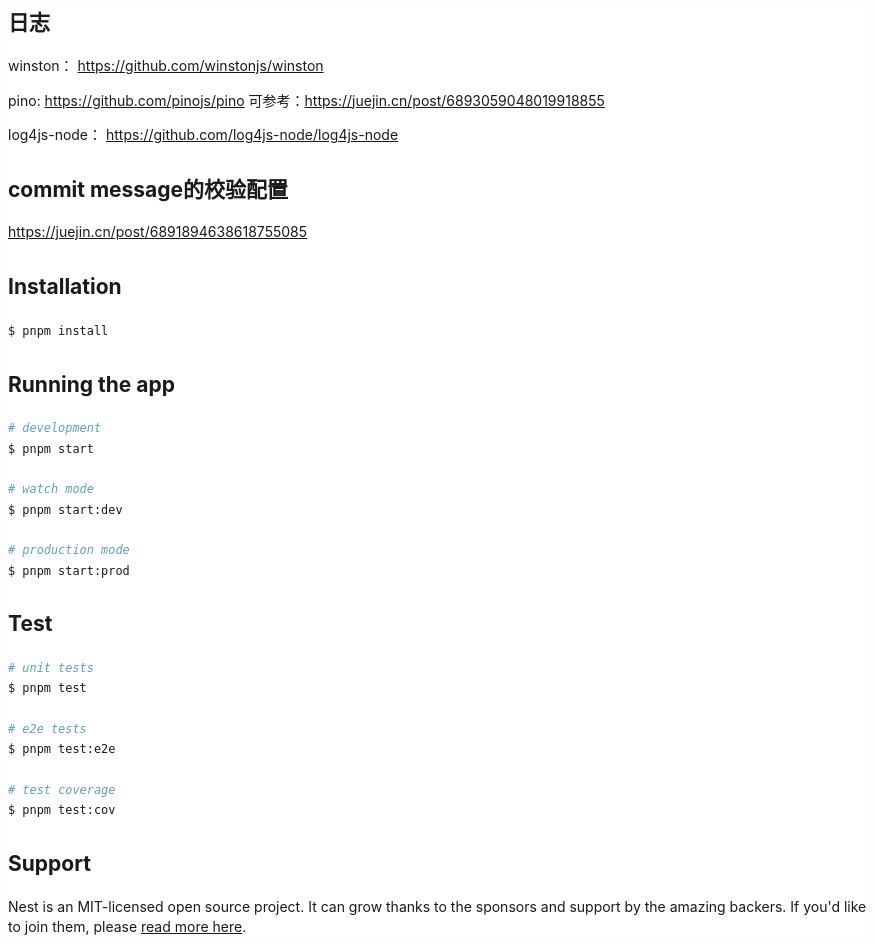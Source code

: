 ## 日志

winston：
https://github.com/winstonjs/winston

pino:
https://github.com/pinojs/pino
可参考：https://juejin.cn/post/6893059048019918855

log4js-node：
https://github.com/log4js-node/log4js-node

## commit message的校验配置
https://juejin.cn/post/6891894638618755085



## Installation

```bash
$ pnpm install
```

## Running the app

```bash
# development
$ pnpm start

# watch mode
$ pnpm start:dev

# production mode
$ pnpm start:prod
```

## Test

```bash
# unit tests
$ pnpm test

# e2e tests
$ pnpm test:e2e

# test coverage
$ pnpm test:cov
```

## Support

Nest is an MIT-licensed open source project. It can grow thanks to the sponsors and support by the amazing backers. If you'd like to join them, please [read more here](https://docs.nestjs.com/support).
